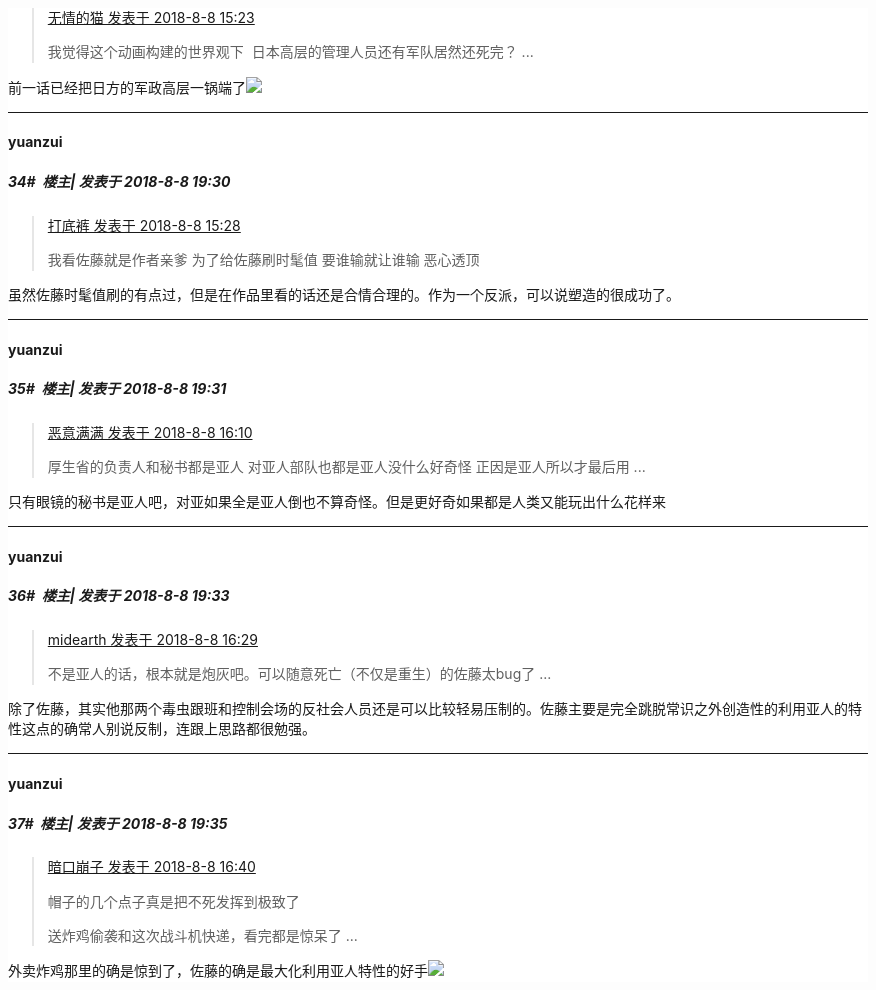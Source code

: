 
<blockquote><a href="httphttps://bbs.saraba1st.com/2b/forum.php?mod=redirect&amp;goto=findpost&amp;pid=40584859&amp;ptid=1732040" target="_blank">无情的猫 发表于 2018-8-8 15:23</a>

我觉得这个动画构建的世界观下  日本高层的管理人员还有军队居然还死完？ ...</blockquote>
前一话已经把日方的军政高层一锅端了<img src="https://static.saraba1st.com/image/smiley/face2017/068.png" referrerpolicy="no-referrer">


-----

####  yuanzui  
##### 34#         楼主| 发表于 2018-8-8 19:30


<blockquote><a href="httphttps://bbs.saraba1st.com/2b/forum.php?mod=redirect&amp;goto=findpost&amp;pid=40584893&amp;ptid=1732040" target="_blank">打底裤 发表于 2018-8-8 15:28</a>

我看佐藤就是作者亲爹 为了给佐藤刷时髦值 要谁输就让谁输 恶心透顶</blockquote>
虽然佐藤时髦值刷的有点过，但是在作品里看的话还是合情合理的。作为一个反派，可以说塑造的很成功了。


-----

####  yuanzui  
##### 35#         楼主| 发表于 2018-8-8 19:31


<blockquote><a href="httphttps://bbs.saraba1st.com/2b/forum.php?mod=redirect&amp;goto=findpost&amp;pid=40585349&amp;ptid=1732040" target="_blank">恶意满满 发表于 2018-8-8 16:10</a>

厚生省的负责人和秘书都是亚人 对亚人部队也都是亚人没什么好奇怪 正因是亚人所以才最后用 ...</blockquote>
只有眼镜的秘书是亚人吧，对亚如果全是亚人倒也不算奇怪。但是更好奇如果都是人类又能玩出什么花样来


-----

####  yuanzui  
##### 36#         楼主| 发表于 2018-8-8 19:33


<blockquote><a href="httphttps://bbs.saraba1st.com/2b/forum.php?mod=redirect&amp;goto=findpost&amp;pid=40585556&amp;ptid=1732040" target="_blank">midearth 发表于 2018-8-8 16:29</a>

不是亚人的话，根本就是炮灰吧。可以随意死亡（不仅是重生）的佐藤太bug了 ...</blockquote>
除了佐藤，其实他那两个毒虫跟班和控制会场的反社会人员还是可以比较轻易压制的。佐藤主要是完全跳脱常识之外创造性的利用亚人的特性这点的确常人别说反制，连跟上思路都很勉强。


-----

####  yuanzui  
##### 37#         楼主| 发表于 2018-8-8 19:35


<blockquote><a href="httphttps://bbs.saraba1st.com/2b/forum.php?mod=redirect&amp;goto=findpost&amp;pid=40585670&amp;ptid=1732040" target="_blank">暗口崩子 发表于 2018-8-8 16:40</a>

帽子的几个点子真是把不死发挥到极致了

送炸鸡偷袭和这次战斗机快递，看完都是惊呆了 ...</blockquote>
外卖炸鸡那里的确是惊到了，佐藤的确是最大化利用亚人特性的好手<img src="https://static.saraba1st.com/image/smiley/face2017/145.png" referrerpolicy="no-referrer">
